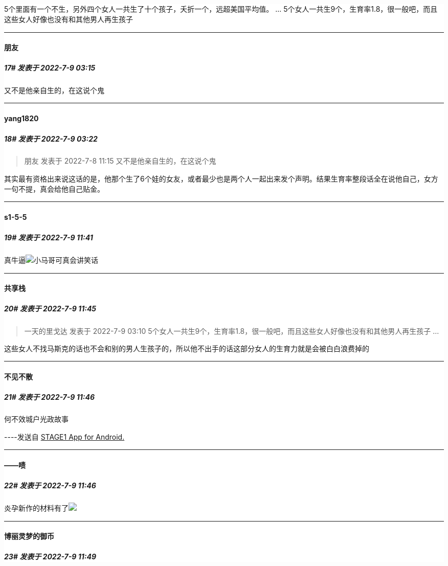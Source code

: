 5个里面有一个不生，另外四个女人一共生了十个孩子，夭折一个，远超美国平均值。 ...</blockquote>
5个女人一共生9个，生育率1.8，很一般吧，而且这些女人好像也没有和其他男人再生孩子

*****

####  朋友  
##### 17#       发表于 2022-7-9 03:15

又不是他亲自生的，在这说个鬼

*****

####  yang1820  
##### 18#       发表于 2022-7-9 03:22

<blockquote>朋友 发表于 2022-7-8 11:15
又不是他亲自生的，在这说个鬼</blockquote>
其实最有资格出来说这话的是，他那个生了6个娃的女友，或者最少也是两个人一起出来发个声明。结果生育率整段话全在说他自己，女方一句不提，真会给他自己贴金。

*****

####  s1-5-5  
##### 19#       发表于 2022-7-9 11:41

真牛逼<img src="https://static.saraba1st.com/image/smiley/face2017/067.png" referrerpolicy="no-referrer">小马哥可真会讲笑话

*****

####  共享栈  
##### 20#       发表于 2022-7-9 11:45

<blockquote>一天的里戈达 发表于 2022-7-9 03:10
5个女人一共生9个，生育率1.8，很一般吧，而且这些女人好像也没有和其他男人再生孩子 ...</blockquote>
这些女人不找马斯克的话也不会和别的男人生孩子的，所以他不出手的话这部分女人的生育力就是会被白白浪费掉的

*****

####  不见不散  
##### 21#       发表于 2022-7-9 11:46

何不效城户光政故事

----发送自 [STAGE1 App for Android.](http://stage1.5j4m.com/?1.37)

*****

####  ——啧  
##### 22#       发表于 2022-7-9 11:46

炎孕新作的材料有了<img src="https://static.saraba1st.com/image/smiley/face2017/037.png" referrerpolicy="no-referrer">

*****

####  博丽灵梦的御币  
##### 23#       发表于 2022-7-9 11:49
